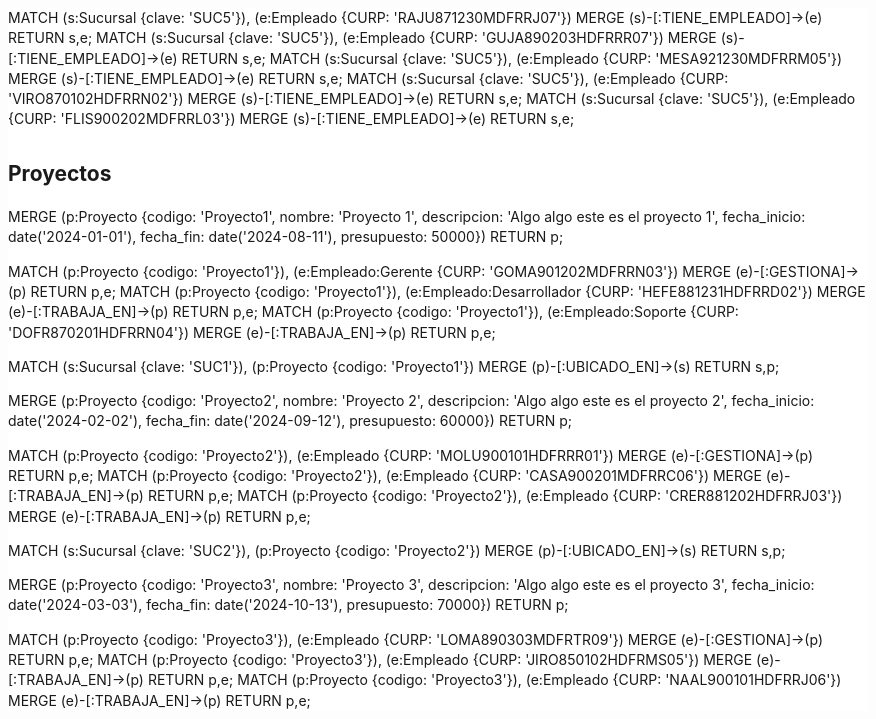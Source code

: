 
MATCH (s:Sucursal {clave: 'SUC5'}), (e:Empleado {CURP: 'RAJU871230MDFRRJ07'})
MERGE (s)-[:TIENE_EMPLEADO]->(e) RETURN s,e;
MATCH (s:Sucursal {clave: 'SUC5'}), (e:Empleado {CURP: 'GUJA890203HDFRRR07'})
MERGE (s)-[:TIENE_EMPLEADO]->(e) RETURN s,e;
MATCH (s:Sucursal {clave: 'SUC5'}), (e:Empleado {CURP: 'MESA921230MDFRRM05'})
MERGE (s)-[:TIENE_EMPLEADO]->(e) RETURN s,e;
MATCH (s:Sucursal {clave: 'SUC5'}), (e:Empleado {CURP: 'VIRO870102HDFRRN02'})
MERGE (s)-[:TIENE_EMPLEADO]->(e) RETURN s,e;
MATCH (s:Sucursal {clave: 'SUC5'}), (e:Empleado {CURP: 'FLIS900202MDFRRL03'})
MERGE (s)-[:TIENE_EMPLEADO]->(e) RETURN s,e;



## Proyectos

MERGE (p:Proyecto {codigo: 'Proyecto1', nombre: 'Proyecto 1', descripcion: 'Algo algo este es el proyecto 1', fecha_inicio: date('2024-01-01'), fecha_fin: date('2024-08-11'), presupuesto: 50000}) RETURN p;

MATCH (p:Proyecto {codigo: 'Proyecto1'}), (e:Empleado:Gerente {CURP: 'GOMA901202MDFRRN03'})
MERGE (e)-[:GESTIONA]->(p) RETURN p,e;
MATCH (p:Proyecto {codigo: 'Proyecto1'}), (e:Empleado:Desarrollador {CURP: 'HEFE881231HDFRRD02'})
MERGE (e)-[:TRABAJA_EN]->(p) RETURN p,e;
MATCH (p:Proyecto {codigo: 'Proyecto1'}), (e:Empleado:Soporte {CURP: 'DOFR870201HDFRRN04'})
MERGE (e)-[:TRABAJA_EN]->(p) RETURN p,e;

MATCH (s:Sucursal {clave: 'SUC1'}), (p:Proyecto {codigo: 'Proyecto1'})
MERGE (p)-[:UBICADO_EN]->(s) RETURN s,p;



MERGE (p:Proyecto {codigo: 'Proyecto2', nombre: 'Proyecto 2', descripcion: 'Algo algo este es el proyecto 2', fecha_inicio: date('2024-02-02'), fecha_fin: date('2024-09-12'), presupuesto: 60000}) RETURN p;

MATCH (p:Proyecto {codigo: 'Proyecto2'}), (e:Empleado {CURP: 'MOLU900101HDFRRR01'})
MERGE (e)-[:GESTIONA]->(p) RETURN p,e;
MATCH (p:Proyecto {codigo: 'Proyecto2'}), (e:Empleado {CURP: 'CASA900201MDFRRC06'})
MERGE (e)-[:TRABAJA_EN]->(p) RETURN p,e;
MATCH (p:Proyecto {codigo: 'Proyecto2'}), (e:Empleado {CURP: 'CRER881202HDFRRJ03'})
MERGE (e)-[:TRABAJA_EN]->(p) RETURN p,e;

MATCH (s:Sucursal {clave: 'SUC2'}), (p:Proyecto {codigo: 'Proyecto2'})
MERGE (p)-[:UBICADO_EN]->(s) RETURN s,p;



MERGE (p:Proyecto {codigo: 'Proyecto3', nombre: 'Proyecto 3', descripcion: 'Algo algo este es el proyecto 3', fecha_inicio: date('2024-03-03'), fecha_fin: date('2024-10-13'), presupuesto: 70000}) RETURN p;

MATCH (p:Proyecto {codigo: 'Proyecto3'}), (e:Empleado {CURP: 'LOMA890303MDFRTR09'})
MERGE (e)-[:GESTIONA]->(p) RETURN p,e;
MATCH (p:Proyecto {codigo: 'Proyecto3'}), (e:Empleado {CURP: 'JIRO850102HDFRMS05'})
MERGE (e)-[:TRABAJA_EN]->(p) RETURN p,e;
MATCH (p:Proyecto {codigo: 'Proyecto3'}), (e:Empleado {CURP: 'NAAL900101HDFRRJ06'})
MERGE (e)-[:TRABAJA_EN]->(p) RETURN p,e;
